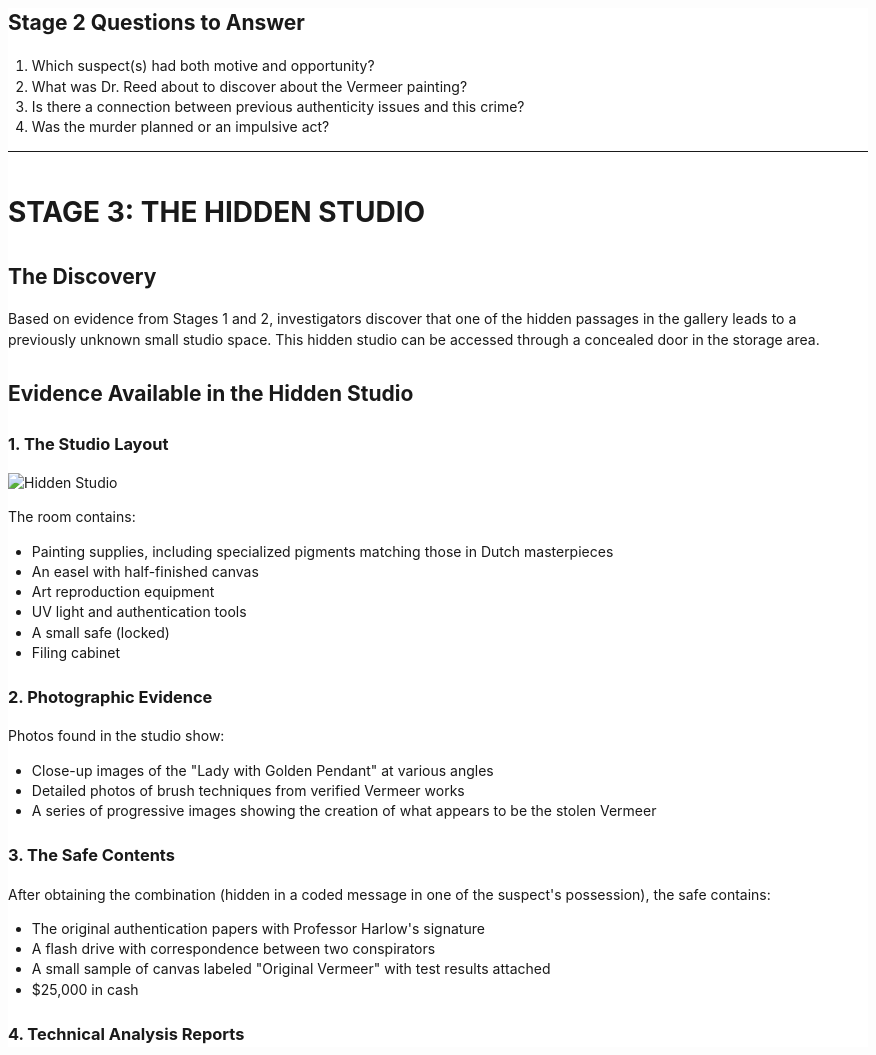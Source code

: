 ## Stage 2 Questions to Answer

1. Which suspect(s) had both motive and opportunity?
2. What was Dr. Reed about to discover about the Vermeer painting?
3. Is there a connection between previous authenticity issues and this crime?
4. Was the murder planned or an impulsive act?

---

# STAGE 3: THE HIDDEN STUDIO

## The Discovery

Based on evidence from Stages 1 and 2, investigators discover that one of the hidden passages in the gallery leads to a previously unknown small studio space. This hidden studio can be accessed through a concealed door in the storage area.

## Evidence Available in the Hidden Studio

### 1. The Studio Layout

![Hidden Studio](https://via.placeholder.com/600x400)

The room contains:

- Painting supplies, including specialized pigments matching those in Dutch masterpieces
- An easel with half-finished canvas
- Art reproduction equipment
- UV light and authentication tools
- A small safe (locked)
- Filing cabinet

### 2. Photographic Evidence

Photos found in the studio show:

- Close-up images of the "Lady with Golden Pendant" at various angles
- Detailed photos of brush techniques from verified Vermeer works
- A series of progressive images showing the creation of what appears to be the stolen Vermeer

### 3. The Safe Contents

After obtaining the combination (hidden in a coded message in one of the suspect's possession), the safe contains:

- The original authentication papers with Professor Harlow's signature
- A flash drive with correspondence between two conspirators
- A small sample of canvas labeled "Original Vermeer" with test results attached
- $25,000 in cash

### 4. Technical Analysis Reports
